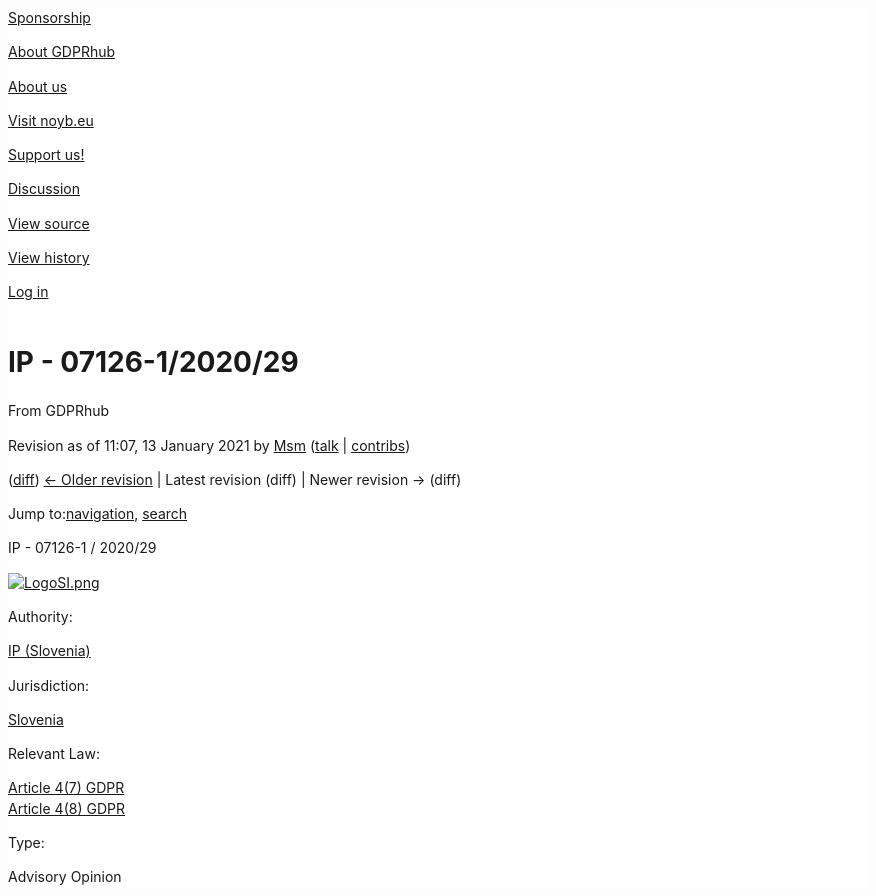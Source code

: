 [Sponsorship](/index.php?title=GDPRhub_Sponsorship)

[About GDPRhub](#)

[About us](/index.php?title=About_GDPRhub)

[Visit noyb.eu](https://www.noyb.eu)

[Support us!](https://www.noyb.eu/support)

[](# "Page tools")

[Discussion](/index.php?title=Talk:IP_-_07126-1/2020/29&action=edit&redlink=1 "Discussion about the content page (page does not exist) [t]")

[View source](/index.php?title=IP_-_07126-1/2020/29&action=edit "This page is protected.
You can view its source [e]")

[View history](/index.php?title=IP_-_07126-1/2020/29&action=history "Past revisions of this page [h]")

[](# "You are not logged in.")

[Log in](/index.php?title=Special:UserLogin&returnto=IP+-+07126-1%2F2020%2F29&returntoquery=oldid%3D13266 "You are encouraged to log in; however, it is not mandatory [o]")

# IP - 07126-1/2020/29

From GDPRhub

Revision as of 11:07, 13 January 2021 by [Msm](/index.php?title=User:Msm&action=edit&redlink=1 "User:Msm (page does not exist)") ([talk](/index.php?title=User_talk:Msm&action=edit&redlink=1 "User talk:Msm (page does not exist)") | [contribs](/index.php?title=Special:Contributions/Msm "Special:Contributions/Msm"))

([diff](/index.php?title=IP_-_07126-1/2020/29&diff=prev&oldid=13266 "IP - 07126-1/2020/29")) [← Older revision](/index.php?title=IP_-_07126-1/2020/29&direction=prev&oldid=13266 "IP - 07126-1/2020/29") | Latest revision (diff) | Newer revision → (diff)

Jump to:[navigation](#mw-navigation), [search](#p-search)

IP - 07126-1 / 2020/29

[![LogoSI.png](/images/thumb/7/78/LogoSI.png/250px-LogoSI.png)](/index.php?title=File:LogoSI.png)

Authority:

[IP (Slovenia)](/index.php?title=IP_\(Slovenia\) "IP (Slovenia)")

Jurisdiction:

[Slovenia](/index.php?title=Category:Slovenia "Category:Slovenia")

Relevant Law:

[Article 4(7) GDPR](/index.php?title=Article_4_GDPR#7 "Article 4 GDPR")  
[Article 4(8) GDPR](/index.php?title=Article_4_GDPR#8 "Article 4 GDPR")

Type:

Advisory Opinion
